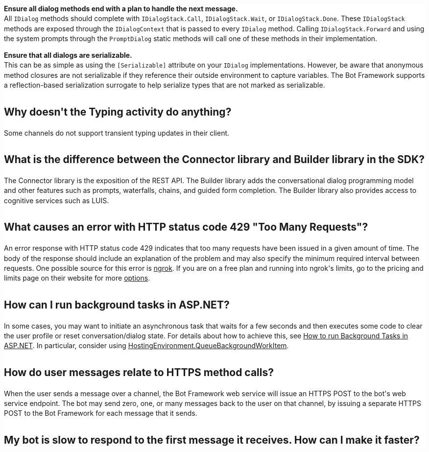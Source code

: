 **Ensure all dialog methods end with a plan to handle the next message.**  
All `IDialog` methods should complete with `IDialogStack.Call`, `IDialogStack.Wait`, or `IDialogStack.Done`. These `IDialogStack` methods are exposed through the `IDialogContext` that is passed to every `IDialog` method. Calling `IDialogStack.Forward` and using the system prompts through the `PromptDialog` static methods will call one of these methods in their implementation.

**Ensure that all dialogs are serializable.**  
This can be as simple as using the `[Serializable]` attribute on your `IDialog` implementations. However, be aware that anonymous method closures are not serializable if they reference their outside environment to capture variables. The Bot Framework supports a reflection-based serialization surrogate to help serialize types that are not marked as serializable.

## Why doesn't the Typing activity do anything?
Some channels do not support transient typing updates in their client.

## What is the difference between the Connector library and Builder library in the SDK?

The Connector library is the exposition of the REST API. The Builder library adds the conversational dialog programming model and other features such as prompts, waterfalls, chains, and guided form completion. The Builder library also provides access to cognitive services such as LUIS.

## What causes an error with HTTP status code 429 "Too Many Requests"?

An error response with HTTP status code 429 indicates that too many requests have been issued in a given amount of time. The body of the response should include an explanation of the problem and may also specify the minimum required interval between requests. One possible source for this error is [ngrok](https://ngrok.com/). If you are on a free plan and running into ngrok's limits, go to the pricing and limits page on their website for more [options](https://ngrok.com/product#pricing). 
 

## How can I run background tasks in ASP.NET? 

In some cases, you may want to initiate an asynchronous task that waits for a few seconds and then executes some code to clear the user profile or reset conversation/dialog state. For details about how to achieve this, see [How to run Background Tasks in ASP.NET](https://www.hanselman.com/blog/HowToRunBackgroundTasksInASPNET.aspx). In particular, consider using [HostingEnvironment.QueueBackgroundWorkItem](https://msdn.microsoft.com/en-us/library/dn636893(v=vs.110).aspx). 


## How do user messages relate to HTTPS method calls?

When the user sends a message over a channel, the Bot Framework web service will issue an HTTPS POST to the bot's web service endpoint. The bot may send zero, one, or many messages back to the user on that channel, by issuing a separate HTTPS POST to the Bot Framework for each message that it sends.

## My bot is slow to respond to the first message it receives. How can I make it faster?


[LUISPreBuiltEntities]: /azure/cognitive-services/luis/pre-builtentities
[BotFrameworkIDGuide]: bot-service-resources-identifiers-guide.md
[StateAPI]: ~/rest-api/bot-framework-rest-state.md
[TroubleshootingAuth]: bot-service-troubleshoot-authentication-problems.md